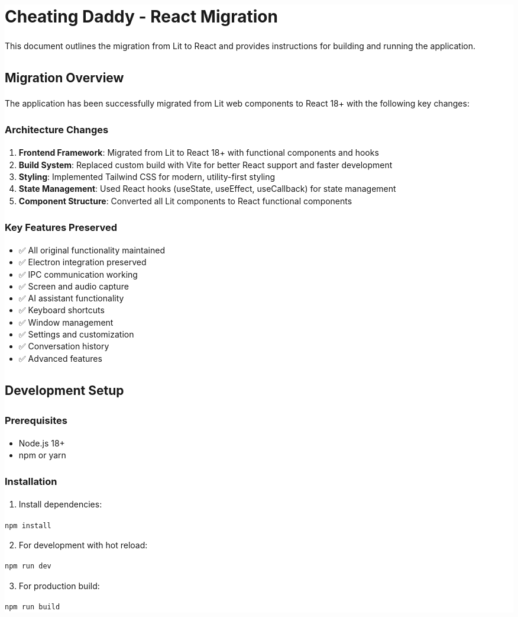 # Cheating Daddy - React Migration

This document outlines the migration from Lit to React and provides instructions for building and running the application.

## Migration Overview

The application has been successfully migrated from Lit web components to React 18+ with the following key changes:

### Architecture Changes

1. **Frontend Framework**: Migrated from Lit to React 18+ with functional components and hooks
2. **Build System**: Replaced custom build with Vite for better React support and faster development
3. **Styling**: Implemented Tailwind CSS for modern, utility-first styling
4. **State Management**: Used React hooks (useState, useEffect, useCallback) for state management
5. **Component Structure**: Converted all Lit components to React functional components

### Key Features Preserved

- ✅ All original functionality maintained
- ✅ Electron integration preserved
- ✅ IPC communication working
- ✅ Screen and audio capture
- ✅ AI assistant functionality
- ✅ Keyboard shortcuts
- ✅ Window management
- ✅ Settings and customization
- ✅ Conversation history
- ✅ Advanced features

## Development Setup

### Prerequisites

- Node.js 18+ 
- npm or yarn

### Installation

1. Install dependencies:
```bash
npm install
```

2. For development with hot reload:
```bash
npm run dev
```

3. For production build:
```bash
npm run build
```
